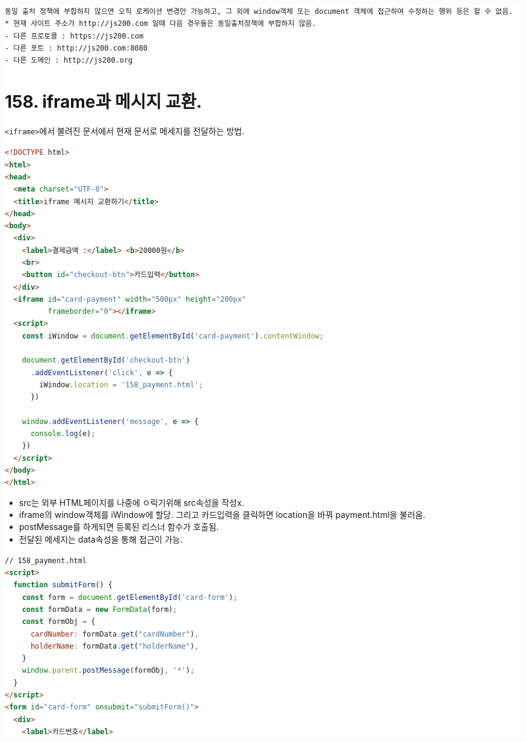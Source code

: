 ```text
동일 출처 정책에 부합하지 않으면 오직 로케이션 변경만 가능하고, 그 외에 window객체 또는 document 객체에 접근하여 수정하는 행위 등은 할 수 없음.
* 현재 사이트 주소가 http://js200.com 일때 다음 경우들은 동일출처정책에 부합하지 않음.
- 다른 프로토콜 : https://js200.com
- 다른 포트 : http://js200.com:8080
- 다른 도메인 : http://js200.org
```



# 158.  iframe과 메시지 교환.

`<iframe>`에서 불려진 문서에서 현재 문서로 메세지를 전달하는 방법.

```html
<!DOCTYPE html>
<html>
<head>
  <meta charset="UTF-8">
  <title>iframe 메시지 교환하기</title>
</head>
<body>
  <div>
    <label>결제금액 :</label> <b>20000원</b>
    <br>
    <button id="checkout-btn">카드입력</button>
  </div>
  <iframe id="card-payment" width="500px" height="200px" 
          frameborder="0"></iframe>
  <script>
    const iWindow = document.getElementById('card-payment').contentWindow;
    
    document.getElementById('checkout-btn')
      .addEventListener('click', e => {  
        iWindow.location = '158_payment.html';
      })

    window.addEventListener('message', e => {
      console.log(e);
    })
  </script>
</body>
</html>
```

* src는 외부 HTML페이지를 나중에 ㅇ릭기위해 src속성을 작성x.
* iframe의 window객체를 iWindow에 할당. 그리고 카드입력을 클릭하면 location을 바꿔 payment.html을 불러옴.
* postMessage를 하게되면 등록된 리스너 함수가 호출됨.
* 전달된 메세지는 data속성을 통해 접근이 가능.

```html
// 158_payment.html
<script>
  function submitForm() {
    const form = document.getElementById('card-form');
    const formData = new FormData(form);
    const formObj = {
      cardNumber: formData.get("cardNumber"),
      holderName: formData.get("holderName"),
    }
    window.parent.postMessage(formObj, '*');
  }
</script>
<form id="card-form" onsubmit="submitForm()">
  <div>
    <label>카드번호</label>
```